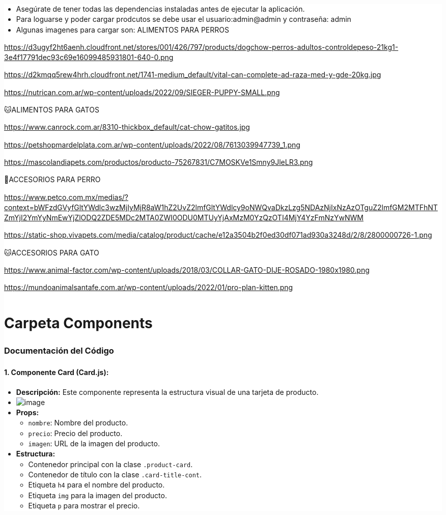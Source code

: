 - Asegúrate de tener todas las dependencias instaladas antes de ejecutar la aplicación.
- Para loguarse y poder cargar prodcutos se debe usar el usuario:admin@admin y contraseña: admin
- Algunas imagenes para cargar son:
ALIMENTOS PARA PERROS 

https://d3ugyf2ht6aenh.cloudfront.net/stores/001/426/797/products/dogchow-perros-adultos-controldepeso-21kg1-3e4f17791dec93c69e16099485931801-640-0.png

https://d2kmqq5rew4hrh.cloudfront.net/1741-medium_default/vital-can-complete-ad-raza-med-y-gde-20kg.jpg

https://nutrican.com.ar/wp-content/uploads/2022/09/SIEGER-PUPPY-SMALL.png


🐱ALIMENTOS PARA GATOS

https://www.canrock.com.ar/8310-thickbox_default/cat-chow-gatitos.jpg

https://petshopmardelplata.com.ar/wp-content/uploads/2022/08/7613039947739_1.png

https://mascolandiapets.com/productos/producto-75267831/C7MOSKVe1Smny9JleLR3.png



🐶ACCESORIOS PARA PERRO

https://www.petco.com.mx/medias/?context=bWFzdGVyfGltYWdlc3wzMjIyMjR8aW1hZ2UvZ2lmfGltYWdlcy9oNWQvaDkzLzg5NDAzNjIxNzAzOTguZ2lmfGM2MTFhNTZmYjI2YmYyNmEwYjZlODQ2ZDE5MDc2MTA0ZWI0ODU0MTUyYjAxMzM0YzQzOTI4MjY4YzFmNzYwNWM

https://static-shop.vivapets.com/media/catalog/product/cache/e12a3504b2f0ed30df071ad930a3248d/2/8/2800000726-1.png


🐱ACCESORIOS PARA GATO 

https://www.animal-factor.com/wp-content/uploads/2018/03/COLLAR-GATO-DIJE-ROSADO-1980x1980.png

https://mundoanimalsantafe.com.ar/wp-content/uploads/2022/01/pro-plan-kitten.png

# Carpeta Components
### Documentación del Código

#### 1. **Componente Card (Card.js):**
   - **Descripción:** Este componente representa la estructura visual de una tarjeta de producto.
   - ![image](https://github.com/CodeSystem2022/ChacoDevsTeam_ProyectoIntegradorCuartoSemestre/assets/112787278/dab764c1-5c16-4a4c-b880-bc8951258cfe)
   - **Props:**
     - `nombre`: Nombre del producto.
     - `precio`: Precio del producto.
     - `imagen`: URL de la imagen del producto.
   - **Estructura:**
     - Contenedor principal con la clase `.product-card`.
     - Contenedor de título con la clase `.card-title-cont`.
     - Etiqueta `h4` para el nombre del producto.
     - Etiqueta `img` para la imagen del producto.
     - Etiqueta `p` para mostrar el precio.
